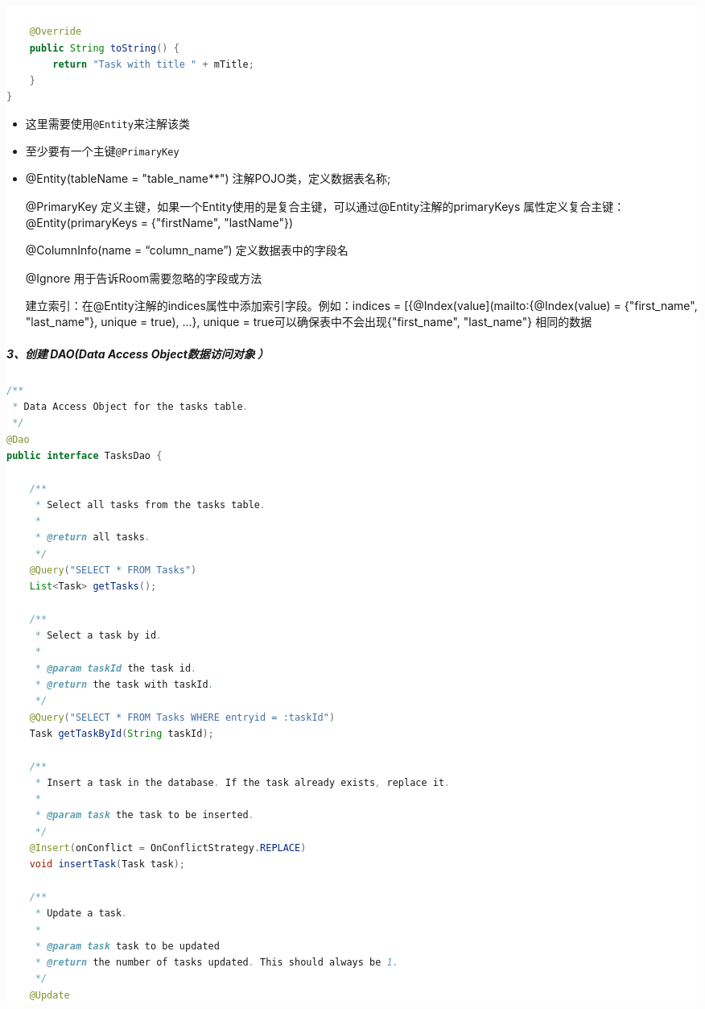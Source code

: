```java

    @Override
    public String toString() {
        return "Task with title " + mTitle;
    }
}

```

- 这里需要使用`@Entity`来注解该类

- 至少要有一个主键`@PrimaryKey` 

- @Entity(tableName = "table_name**") 注解POJO类，定义数据表名称;

  @PrimaryKey 定义主键，如果一个Entity使用的是复合主键，可以通过@Entity注解的primaryKeys 属性定义复合主键：@Entity(primaryKeys = {"firstName", "lastName"})

  @ColumnInfo(name = “column_name”) 定义数据表中的字段名

  @Ignore 用于告诉Room需要忽略的字段或方法

  建立索引：在@Entity注解的indices属性中添加索引字段。例如：indices = [{@Index(value](mailto:{@Index(value) = {"first_name", "last_name"}, unique = true), ...}, unique = true可以确保表中不会出现{"first_name", "last_name"} 相同的数据



##### 3、创建 *DAO*(Data Access Object数据访问对象 ）

```java
/**
 * Data Access Object for the tasks table.
 */
@Dao
public interface TasksDao {

    /**
     * Select all tasks from the tasks table.
     *
     * @return all tasks.
     */
    @Query("SELECT * FROM Tasks")
    List<Task> getTasks();

    /**
     * Select a task by id.
     *
     * @param taskId the task id.
     * @return the task with taskId.
     */
    @Query("SELECT * FROM Tasks WHERE entryid = :taskId")
    Task getTaskById(String taskId);

    /**
     * Insert a task in the database. If the task already exists, replace it.
     *
     * @param task the task to be inserted.
     */
    @Insert(onConflict = OnConflictStrategy.REPLACE)
    void insertTask(Task task);

    /**
     * Update a task.
     *
     * @param task task to be updated
     * @return the number of tasks updated. This should always be 1.
     */
    @Update
```